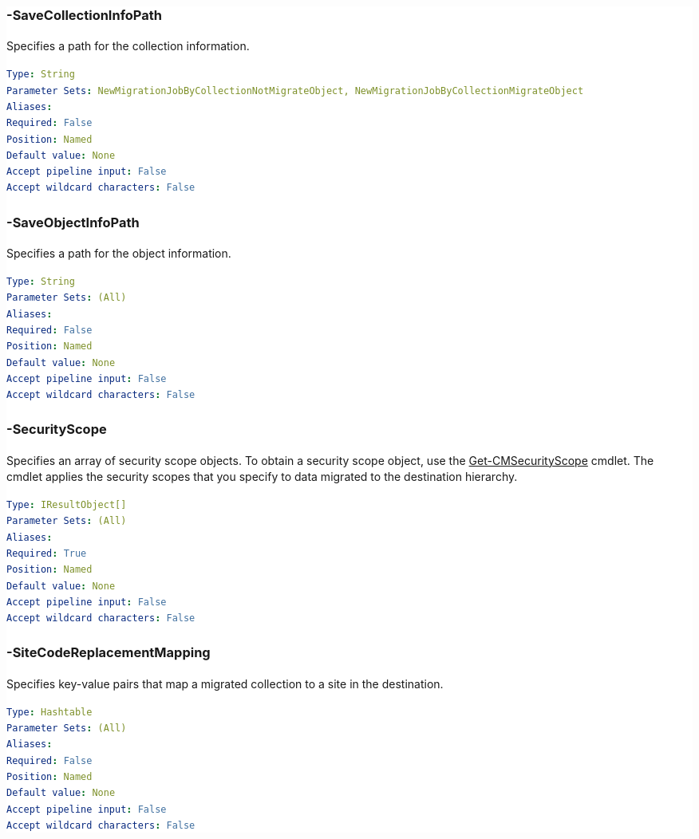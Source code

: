 ### -SaveCollectionInfoPath
Specifies a path for the collection information.

```yaml
Type: String
Parameter Sets: NewMigrationJobByCollectionNotMigrateObject, NewMigrationJobByCollectionMigrateObject
Aliases:
Required: False
Position: Named
Default value: None
Accept pipeline input: False
Accept wildcard characters: False
```

### -SaveObjectInfoPath
Specifies a path for the object information.

```yaml
Type: String
Parameter Sets: (All)
Aliases:
Required: False
Position: Named
Default value: None
Accept pipeline input: False
Accept wildcard characters: False
```

### -SecurityScope
Specifies an array of security scope objects.
To obtain a security scope object, use the [Get-CMSecurityScope](./Get-CMSecurityScope.md) cmdlet.
The cmdlet applies the security scopes that you specify to data migrated to the destination hierarchy.

```yaml
Type: IResultObject[]
Parameter Sets: (All)
Aliases:
Required: True
Position: Named
Default value: None
Accept pipeline input: False
Accept wildcard characters: False
```

### -SiteCodeReplacementMapping
Specifies key-value pairs that map a migrated collection to a site in the destination.

```yaml
Type: Hashtable
Parameter Sets: (All)
Aliases:
Required: False
Position: Named
Default value: None
Accept pipeline input: False
Accept wildcard characters: False
```
